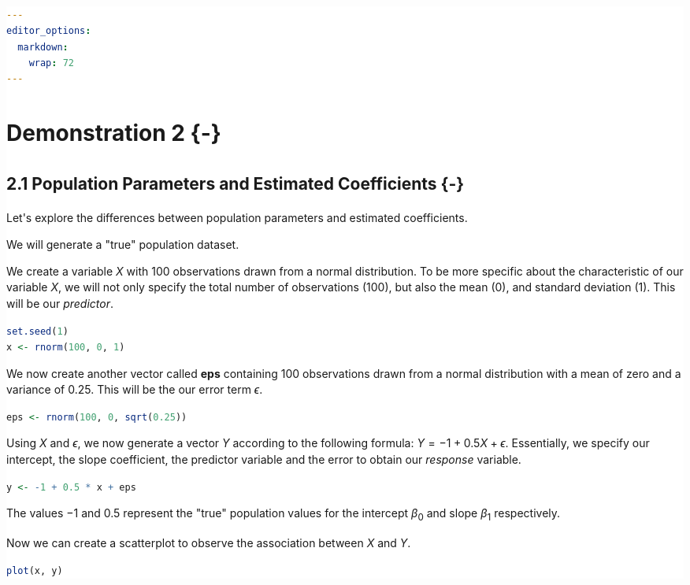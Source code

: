 ```yaml
---
editor_options:
  markdown:
    wrap: 72
---
```


# Demonstration 2 {-}

## 2.1 Population Parameters and Estimated Coefficients {-}

Let's explore the differences between population parameters and estimated coefficients.  

We will generate a "true" population dataset.  

We create a variable $X$ with 100 observations drawn from a normal distribution. To be more specific about the characteristic of our variable $X$, we will not only specify the total number of observations (100), but also the mean (0), and standard deviation (1). This will be our *predictor*.


```r
set.seed(1)
x <- rnorm(100, 0, 1)
```

We now create another vector called **eps** containing 100 observations drawn from a normal distribution with a mean of zero and a variance of 0.25. This will be the our error term $\epsilon$.


```r
eps <- rnorm(100, 0, sqrt(0.25))
```

Using $X$ and $\epsilon$, we now generate a vector $Y$ according to the following formula: $Y = -1 + 0.5X + \epsilon$. Essentially, we specify our intercept, the slope coefficient, the predictor variable and the error to obtain our *response* variable.


```r
y <- -1 + 0.5 * x + eps
```

The values $-1$ and $0.5$ represent the "true" population values for the intercept $\beta_{0}$ and slope $\beta_{1}$ respectively.

Now we can create a scatterplot to observe the association between $X$ and $Y$.


```r
plot(x, y)
```
